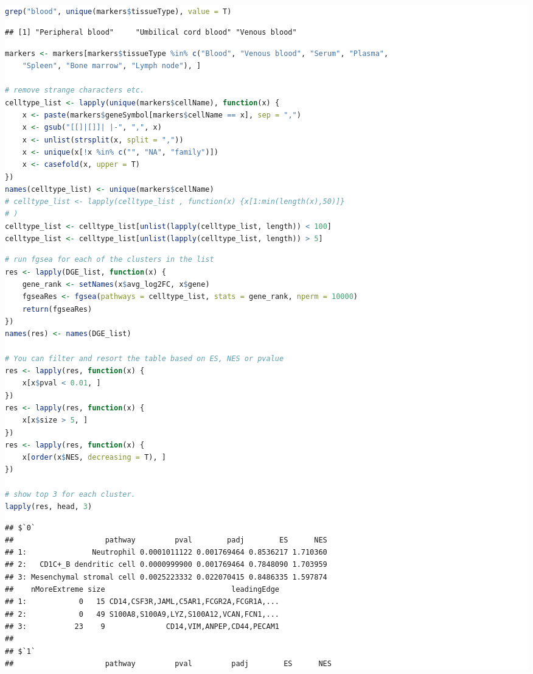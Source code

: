 ```
```

```r
grep("blood", unique(markers$tissueType), value = T)
```

```
## [1] "Peripheral blood"     "Umbilical cord blood" "Venous blood"
```

```r
markers <- markers[markers$tissueType %in% c("Blood", "Venous blood", "Serum", "Plasma",
    "Spleen", "Bone marrow", "Lymph node"), ]

# remove strange characters etc.
celltype_list <- lapply(unique(markers$cellName), function(x) {
    x <- paste(markers$geneSymbol[markers$cellName == x], sep = ",")
    x <- gsub("[[]|[]]| |-", ",", x)
    x <- unlist(strsplit(x, split = ","))
    x <- unique(x[!x %in% c("", "NA", "family")])
    x <- casefold(x, upper = T)
})
names(celltype_list) <- unique(markers$cellName)
# celltype_list <- lapply(celltype_list , function(x) {x[1:min(length(x),50)]}
# )
celltype_list <- celltype_list[unlist(lapply(celltype_list, length)) < 100]
celltype_list <- celltype_list[unlist(lapply(celltype_list, length)) > 5]
```


```r
# run fgsea for each of the clusters in the list
res <- lapply(DGE_list, function(x) {
    gene_rank <- setNames(x$avg_log2FC, x$gene)
    fgseaRes <- fgsea(pathways = celltype_list, stats = gene_rank, nperm = 10000)
    return(fgseaRes)
})
names(res) <- names(DGE_list)

# You can filter and resort the table based on ES, NES or pvalue
res <- lapply(res, function(x) {
    x[x$pval < 0.01, ]
})
res <- lapply(res, function(x) {
    x[x$size > 5, ]
})
res <- lapply(res, function(x) {
    x[order(x$NES, decreasing = T), ]
})

# show top 3 for each cluster.
lapply(res, head, 3)
```

```
## $`0`
##                     pathway         pval        padj        ES      NES
## 1:               Neutrophil 0.0001011122 0.001769464 0.8536217 1.710360
## 2:   CD1C+_B dendritic cell 0.0000999900 0.001769464 0.7848090 1.703959
## 3: Mesenchymal stromal cell 0.0025223332 0.022070415 0.8486335 1.597874
##    nMoreExtreme size                             leadingEdge
## 1:            0   15 CD14,CSF3R,JAML,C5AR1,FCGR2A,FCGR1A,...
## 2:            0   49 S100A8,S100A9,LYZ,S100A12,VCAN,FCN1,...
## 3:           23    9              CD14,VIM,ANPEP,CD44,PECAM1
## 
## $`1`
##                     pathway         pval         padj        ES      NES
```